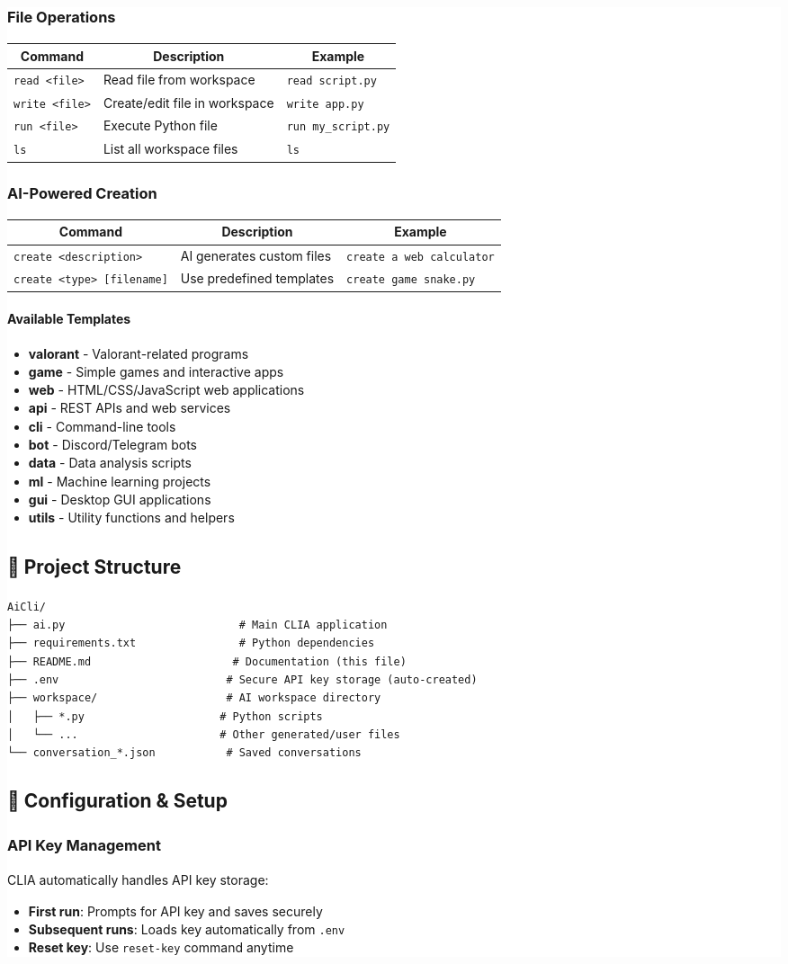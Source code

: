 ### File Operations
| Command | Description | Example |
|---------|-------------|---------|
| `read <file>` | Read file from workspace | `read script.py` |
| `write <file>` | Create/edit file in workspace | `write app.py` |
| `run <file>` | Execute Python file | `run my_script.py` |
| `ls` | List all workspace files | `ls` |

### AI-Powered Creation
| Command | Description | Example |
|---------|-------------|---------|
| `create <description>` | AI generates custom files | `create a web calculator` |
| `create <type> [filename]` | Use predefined templates | `create game snake.py` |

#### Available Templates
- **valorant** - Valorant-related programs
- **game** - Simple games and interactive apps
- **web** - HTML/CSS/JavaScript web applications  
- **api** - REST APIs and web services
- **cli** - Command-line tools
- **bot** - Discord/Telegram bots
- **data** - Data analysis scripts
- **ml** - Machine learning projects
- **gui** - Desktop GUI applications
- **utils** - Utility functions and helpers

## 📁 Project Structure

```
AiCli/
├── ai.py                           # Main CLIA application
├── requirements.txt                # Python dependencies
├── README.md                      # Documentation (this file)
├── .env                          # Secure API key storage (auto-created)
├── workspace/                    # AI workspace directory
│   ├── *.py                     # Python scripts
│   └── ...                      # Other generated/user files
└── conversation_*.json           # Saved conversations
```

## 🔧 Configuration & Setup

### API Key Management
CLIA automatically handles API key storage:
- **First run**: Prompts for API key and saves securely
- **Subsequent runs**: Loads key automatically from `.env`
- **Reset key**: Use `reset-key` command anytime
